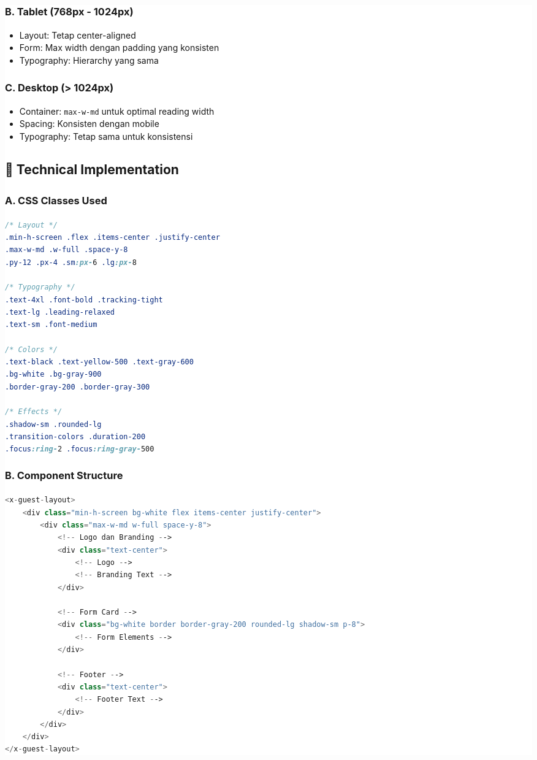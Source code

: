 ### **B. Tablet (768px - 1024px)**

-   Layout: Tetap center-aligned
-   Form: Max width dengan padding yang konsisten
-   Typography: Hierarchy yang sama

### **C. Desktop (> 1024px)**

-   Container: `max-w-md` untuk optimal reading width
-   Spacing: Konsisten dengan mobile
-   Typography: Tetap sama untuk konsistensi

## 🔧 **Technical Implementation**

### **A. CSS Classes Used**

```css
/* Layout */
.min-h-screen .flex .items-center .justify-center
.max-w-md .w-full .space-y-8
.py-12 .px-4 .sm:px-6 .lg:px-8

/* Typography */
.text-4xl .font-bold .tracking-tight
.text-lg .leading-relaxed
.text-sm .font-medium

/* Colors */
.text-black .text-yellow-500 .text-gray-600
.bg-white .bg-gray-900
.border-gray-200 .border-gray-300

/* Effects */
.shadow-sm .rounded-lg
.transition-colors .duration-200
.focus:ring-2 .focus:ring-gray-500
```

### **B. Component Structure**

```php
<x-guest-layout>
    <div class="min-h-screen bg-white flex items-center justify-center">
        <div class="max-w-md w-full space-y-8">
            <!-- Logo dan Branding -->
            <div class="text-center">
                <!-- Logo -->
                <!-- Branding Text -->
            </div>

            <!-- Form Card -->
            <div class="bg-white border border-gray-200 rounded-lg shadow-sm p-8">
                <!-- Form Elements -->
            </div>

            <!-- Footer -->
            <div class="text-center">
                <!-- Footer Text -->
            </div>
        </div>
    </div>
</x-guest-layout>
```
